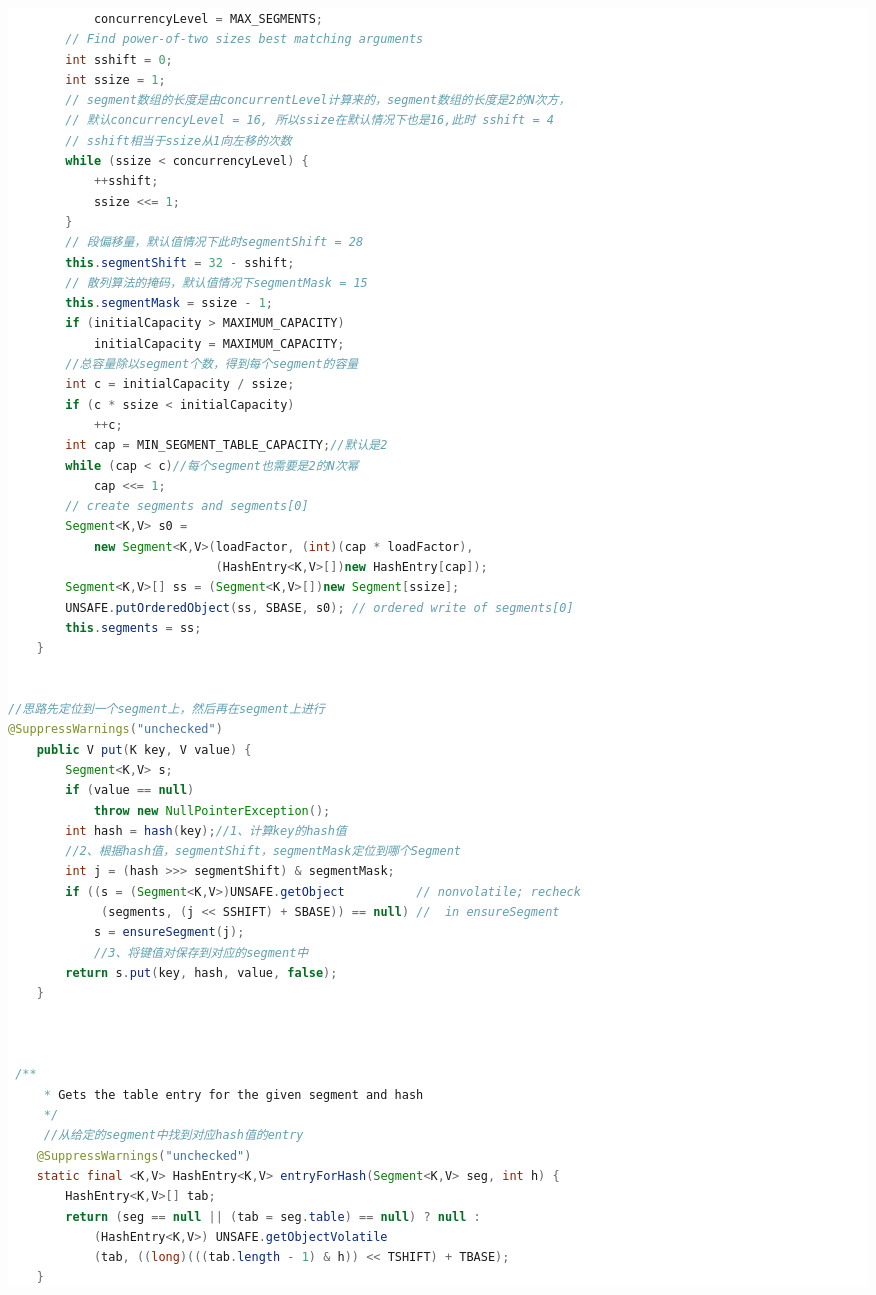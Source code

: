 ```java
            concurrencyLevel = MAX_SEGMENTS;
        // Find power-of-two sizes best matching arguments
        int sshift = 0;
        int ssize = 1;
        // segment数组的长度是由concurrentLevel计算来的，segment数组的长度是2的N次方，
        // 默认concurrencyLevel = 16, 所以ssize在默认情况下也是16,此时 sshift = 4
        // sshift相当于ssize从1向左移的次数
        while (ssize < concurrencyLevel) {
            ++sshift;
            ssize <<= 1;
        }
        // 段偏移量，默认值情况下此时segmentShift = 28
        this.segmentShift = 32 - sshift;
        // 散列算法的掩码，默认值情况下segmentMask = 15
        this.segmentMask = ssize - 1;
        if (initialCapacity > MAXIMUM_CAPACITY)
            initialCapacity = MAXIMUM_CAPACITY;
        //总容量除以segment个数，得到每个segment的容量
        int c = initialCapacity / ssize;
        if (c * ssize < initialCapacity)
            ++c;
        int cap = MIN_SEGMENT_TABLE_CAPACITY;//默认是2
        while (cap < c)//每个segment也需要是2的N次幂
            cap <<= 1;
        // create segments and segments[0]
        Segment<K,V> s0 =
            new Segment<K,V>(loadFactor, (int)(cap * loadFactor),
                             (HashEntry<K,V>[])new HashEntry[cap]);
        Segment<K,V>[] ss = (Segment<K,V>[])new Segment[ssize];
        UNSAFE.putOrderedObject(ss, SBASE, s0); // ordered write of segments[0]
        this.segments = ss;
    }


//思路先定位到一个segment上，然后再在segment上进行
@SuppressWarnings("unchecked")
    public V put(K key, V value) {
        Segment<K,V> s;
        if (value == null)
            throw new NullPointerException();
        int hash = hash(key);//1、计算key的hash值
        //2、根据hash值，segmentShift，segmentMask定位到哪个Segment
        int j = (hash >>> segmentShift) & segmentMask;
        if ((s = (Segment<K,V>)UNSAFE.getObject          // nonvolatile; recheck
             (segments, (j << SSHIFT) + SBASE)) == null) //  in ensureSegment
            s = ensureSegment(j);
            //3、将键值对保存到对应的segment中
        return s.put(key, hash, value, false);
    }



 /**
     * Gets the table entry for the given segment and hash
     */
     //从给定的segment中找到对应hash值的entry
    @SuppressWarnings("unchecked")
    static final <K,V> HashEntry<K,V> entryForHash(Segment<K,V> seg, int h) {
        HashEntry<K,V>[] tab;
        return (seg == null || (tab = seg.table) == null) ? null :
            (HashEntry<K,V>) UNSAFE.getObjectVolatile
            (tab, ((long)(((tab.length - 1) & h)) << TSHIFT) + TBASE);
    }
```